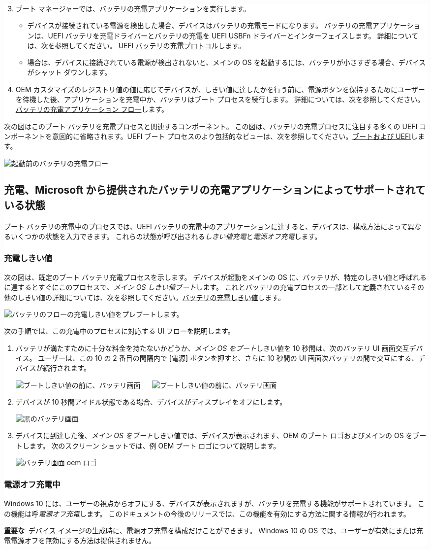 3.  ブート マネージャーでは、バッテリの充電アプリケーションを実行します。

    -   デバイスが接続されている電源を検出した場合、デバイスはバッテリの充電モードになります。 バッテリの充電アプリケーションは、UEFI バッテリを充電ドライバーとバッテリの充電を UEFI USBFn ドライバーとインターフェイスします。 詳細については、次を参照してください。 [UEFI バッテリの充電プロトコル](uefi-battery-charging-protocol.md)します。

    -   場合は、デバイスに接続されている電源が検出されないと、メインの OS を起動するには、バッテリが小さすぎる場合、デバイスがシャット ダウンします。

4.  OEM カスタマイズのレジストリ値の値に応じてデバイスが、しきい値に達したかを行う前に、電源ボタンを保持するためにユーザーを待機した後、アプリケーションを充電中か、バッテリはブート プロセスを続行します。 詳細については、次を参照してください。[バッテリの充電アプリケーション フロー](#batterychargingapp)します。

次の図はこのブート バッテリを充電プロセスと関連するコンポーネント。 この図は、バッテリの充電プロセスに注目する多くの UEFI コンポーネントを意図的に省略されます。UEFI ブート プロセスのより包括的なビューは、次を参照してください。[ブートおよび UEFI](boot-and-uefi.md)します。

![起動前のバッテリの充電フロー](images/oem-preboot-battery-flow.png)

## <a name="charging-states-supported-by-the-microsoft-provided-battery-charging-application"></a>充電、Microsoft から提供されたバッテリの充電アプリケーションによってサポートされている状態


ブート バッテリの充電中のプロセスでは、UEFI バッテリの充電中のアプリケーションに達すると、デバイスは、構成方法によって異なるいくつかの状態を入力できます。 これらの状態が呼び出される*しきい値充電*と*電源オフ充電*します。

### <a href="" id="thresholdmode"></a>充電しきい値

次の図は、既定のブート バッテリ充電プロセスを示します。 デバイスが起動をメインの OS に、バッテリが、特定のしきい値と呼ばれるに達するとすぐにこのプロセスで、*メイン OS しきい値ブート*します。 これとバッテリの充電プロセスの一部として定義されているその他のしきい値の詳細については、次を参照してください。[バッテリの充電しきい値](#thresholds)します。

![バッテリのフローの充電しきい値をプレブートします。](images/oem-preboot-battery-flow-threshold-charging.png)

次の手順では、この充電中のプロセスに対応する UI フローを説明します。

1.  バッテリが満たすために十分な料金を持たないかどうか、*メイン OS をブート*しきい値を 10 秒間は、次のバッテリ UI 画面交互デバイス。 ユーザーは、この 10 の 2 番目の間隔内で [電源] ボタンを押すと、さらに 10 秒間の UI 画面次バッテリの間で交互にする、デバイスが続行されます。
       
    ![ブートしきい値の前に、バッテリ画面](images/oem-battery-charge-ui-empty-red.png)     
    ![ブートしきい値の前に、バッテリ画面](images/oem-battery-charge-ui-plug-red.png)

2.  デバイスが 10 秒間アイドル状態である場合、デバイスがディスプレイをオフにします。

    ![黒のバッテリ画面](images/oem-battery-charge-ui-black.png)

3.  デバイスに到達した後、*メイン OS をブート*しきい値では、デバイスが表示されます、OEM のブート ロゴおよびメインの OS をブートします。 次のスクリーン ショットでは、例 OEM ブート ロゴについて説明します。    

    ![バッテリ画面 oem ロゴ](images/oem-battery-charge-ui-oem-logo.png)

### <a name="power-off-charging"></a>電源オフ充電中

Windows 10 には、ユーザーの視点からオフにする、デバイスが表示されますが、バッテリを充電する機能がサポートされています。 この機能は呼*電源オフ充電*します。 このドキュメントの今後のリリースでは、この機能を有効にする方法に関する情報が行われます。

**重要な**  デバイス イメージの生成時に、電源オフ充電を構成だけことができます。 Windows 10 の OS では、ユーザーが有効にまたは充電電源オフを無効にする方法は提供されません。
